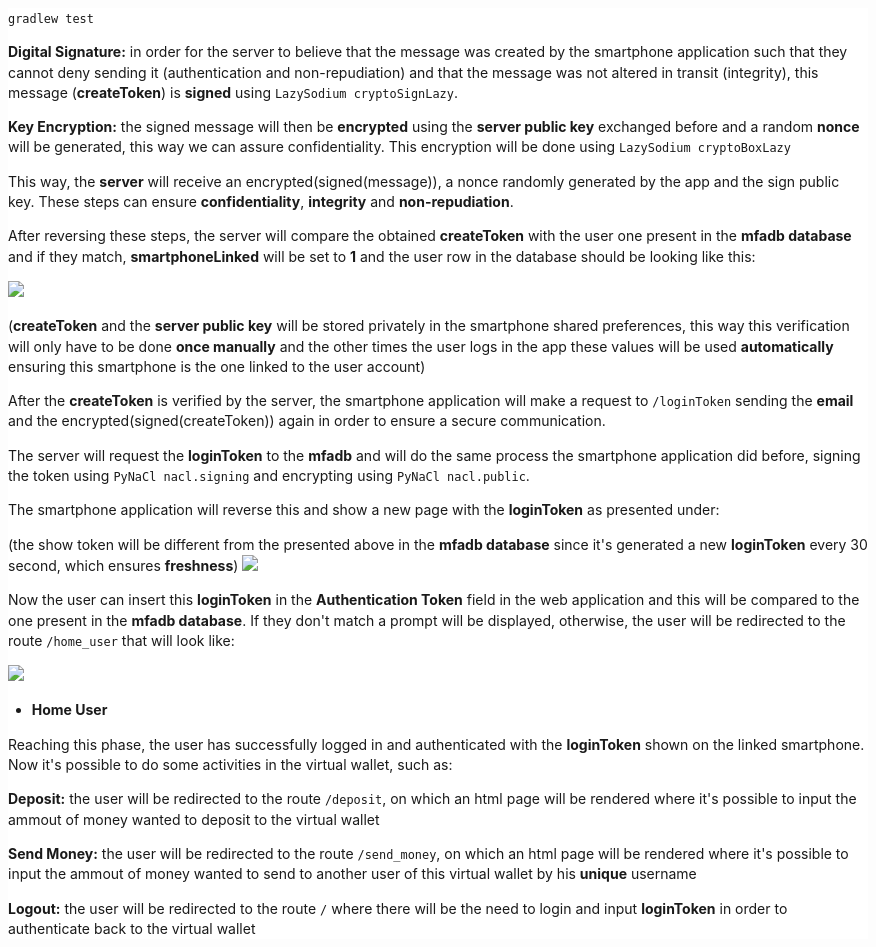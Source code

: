 ```gradlew test```

**Digital Signature:** in order for the server to believe that the message was created by the smartphone application such that they cannot deny sending it (authentication and non-repudiation) and that the message was not altered in transit (integrity), this message (**createToken**) is **signed** using ```LazySodium cryptoSignLazy```.

**Key Encryption:** the signed message will then be **encrypted** using the **server public key** exchanged before and a random **nonce** will be generated, this way we can assure confidentiality. This encryption will be done using ```LazySodium cryptoBoxLazy```

This way, the **server** will receive an encrypted(signed(message)), a nonce randomly generated by the app and the sign public key. These steps can ensure **confidentiality**, **integrity** and **non-repudiation**.

After reversing these steps, the server will compare the obtained **createToken** with the user one present in the **mfadb database** and if they match, **smartphoneLinked** will be set to **1** and the user row in the database should be looking like this:

![](https://cdn.discordapp.com/attachments/829496008815280128/936610289078648922/unknown.png)

(**createToken** and the **server public key** will be stored privately in the smartphone shared preferences, this way this verification will only have to be done **once manually** and the other times the user logs in the app these values will be used **automatically** ensuring this smartphone is the one linked to the user account)

After the **createToken** is verified by the server, the smartphone application will make a request to ```/loginToken``` sending the **email** and the encrypted(signed(createToken)) again in order to ensure a secure communication. 

The server will request the **loginToken** to the **mfadb** and will do the same process the smartphone application did before, signing the token using ```PyNaCl nacl.signing``` and encrypting using ```PyNaCl nacl.public```. 

The smartphone application will reverse this and show a new page with the **loginToken** as presented under:

(the show token will be different from the presented above in the **mfadb database** since it's generated a new **loginToken** every 30 second, which ensures **freshness**)
![](https://cdn.discordapp.com/attachments/829496008815280128/936623488075194368/unknown.png#center)

Now the user can insert this **loginToken** in the **Authentication Token** field in the web application and this will be compared to the one present in the **mfadb database**. If they don't match a prompt will be displayed, otherwise, the user will be redirected to the route ```/home_user``` that will look like:

![](https://cdn.discordapp.com/attachments/829496008815280128/936631837474848858/unknown.png)

- **Home User**

Reaching this phase, the user has successfully logged in and authenticated with the **loginToken** shown on the linked smartphone. Now it's possible to do some activities in the virtual wallet, such as:

**Deposit:** the user will be redirected to the route ```/deposit```, on which an html page will be rendered where it's possible to input the ammout of money wanted to deposit to the virtual wallet

**Send Money:** the user will be redirected to the route ```/send_money```, on which an html page will be rendered where it's possible to input the ammout of money wanted to send to another user of this virtual wallet by his **unique** username

**Logout:** the user will be redirected to the route ```/``` where there will be the need to login and input **loginToken** in order to authenticate back to the virtual wallet
```